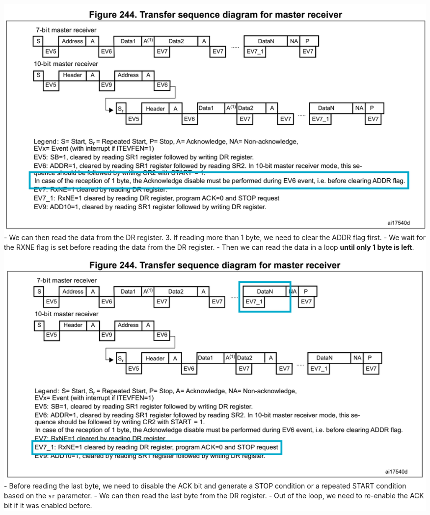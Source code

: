    <img src="img/i2c_read_1_byte.png" alt="I2C Master Read 1 Byte"/> - We can then read the data from the DR register.
3. If reading more than 1 byte, we need to clear the ADDR flag first. - We wait for the RXNE flag is set before reading the data from the DR register. - Then we can read the data in a loop **until only 1 byte is left**.
   <img src="img/i2c_read_more_than_1_bytes.png" alt="I2C Master Read Multiple Bytes"/> - Before reading the last byte, we need to disable the ACK bit and generate a STOP condition or a repeated START condition based on the `sr` parameter. - We can then read the last byte from the DR register. - Out of the loop, we need to re-enable the ACK bit if it was enabled before.
